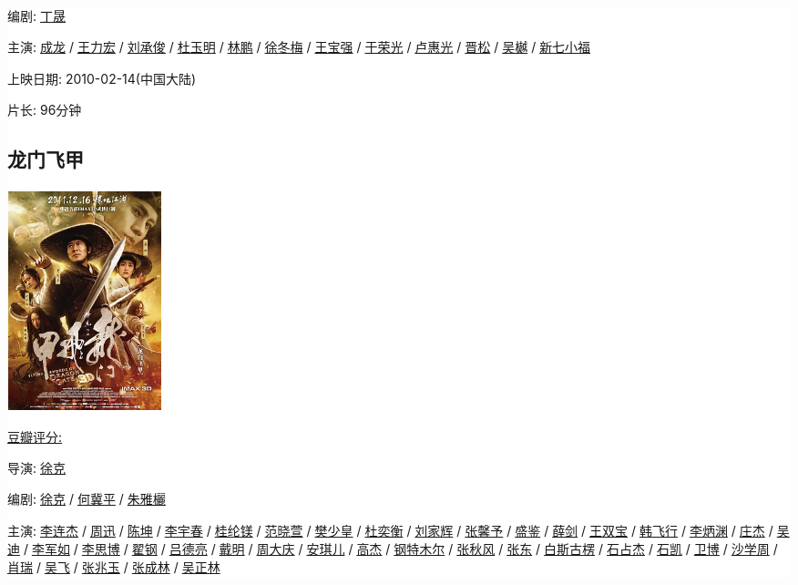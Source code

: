 编剧: [丁晟](https://movie.douban.com/celebrity/1274856/)

主演: [成龙](https://movie.douban.com/celebrity/1054531/) / [王力宏](https://movie.douban.com/celebrity/1045243/) / [刘承俊](https://movie.douban.com/celebrity/1314482/) / [杜玉明](https://movie.douban.com/celebrity/1317188/) / [林鹏](https://movie.douban.com/celebrity/1275739/) / [徐冬梅](https://movie.douban.com/celebrity/1316212/) / [王宝强](https://movie.douban.com/celebrity/1274388/) / [于荣光](https://movie.douban.com/celebrity/1274556/) / [卢惠光](https://movie.douban.com/celebrity/1032633/) / [晋松](https://movie.douban.com/celebrity/1315699/) / [吴樾](https://movie.douban.com/celebrity/1314321/) / [新七小福](https://movie.douban.com/subject_search?search_text=新七小福)

上映日期: 2010-02-14(中国大陆)

片长: 96分钟

## 龙门飞甲

![image-20240902204117825](dongzuo/image-20240902204117825.png)

[豆瓣评分: ]()

导演: [徐克](https://www.douban.com/personage/27212843/)

编剧: [徐克](https://www.douban.com/personage/27212843/) / [何冀平](https://www.douban.com/personage/27540306/) / [朱雅欐](https://www.douban.com/personage/27567573/)

主演: [李连杰](https://www.douban.com/personage/27230878/) / [周迅](https://www.douban.com/personage/27233535/) / [陈坤](https://www.douban.com/personage/27259386/) / [李宇春](https://www.douban.com/personage/27480650/) / [桂纶镁](https://www.douban.com/personage/27421257/) / [范晓萱](https://www.douban.com/personage/27236941/) / [樊少皇](https://www.douban.com/personage/27223981/) / [杜奕衡](https://www.douban.com/personage/27504344/) / [刘家辉](https://www.douban.com/personage/27327128/) / [张馨予](https://www.douban.com/personage/27504399/) / [盛鉴](https://www.douban.com/personage/27480595/) / [薛剑](https://movie.douban.com/subject_search?search_text=薛剑) / [王双宝](https://www.douban.com/personage/27494337/) / [韩飞行](https://www.douban.com/personage/27494754/) / [李炳渊](https://www.douban.com/personage/27553931/) / [庄杰](https://movie.douban.com/subject_search?search_text=庄杰) / [吴迪](https://www.douban.com/personage/35600675/) / [李军如](https://movie.douban.com/subject_search?search_text=李军如) / [李思博](https://www.douban.com/personage/27552484/) / [翟钢](https://movie.douban.com/subject_search?search_text=翟钢) / [吕德亮](https://www.douban.com/personage/27499076/) / [戴明](https://www.douban.com/personage/27502920/) / [周大庆](https://movie.douban.com/subject_search?search_text=周大庆) / [安琪儿](https://movie.douban.com/subject_search?search_text=安琪儿) / [高杰](https://movie.douban.com/subject_search?search_text=高杰) / [钢特木尔](https://movie.douban.com/subject_search?search_text=钢特木尔) / [张秋风](https://movie.douban.com/subject_search?search_text=张秋风) / [张东](https://movie.douban.com/subject_search?search_text=张东) / [白斯古楞](https://movie.douban.com/subject_search?search_text=白斯古楞) / [石占杰](https://www.douban.com/personage/27562967/) / [石凯](https://movie.douban.com/subject_search?search_text=石凯) / [卫博](https://movie.douban.com/subject_search?search_text=卫博) / [沙学周](https://www.douban.com/personage/27485333/) / [肖瑞](https://movie.douban.com/subject_search?search_text=肖瑞) / [吴飞](https://movie.douban.com/subject_search?search_text=吴飞) / [张兆玉](https://movie.douban.com/subject_search?search_text=张兆玉) / [张成林](https://movie.douban.com/subject_search?search_text=张成林) / [吴正林](https://movie.douban.com/subject_search?search_text=吴正林)
